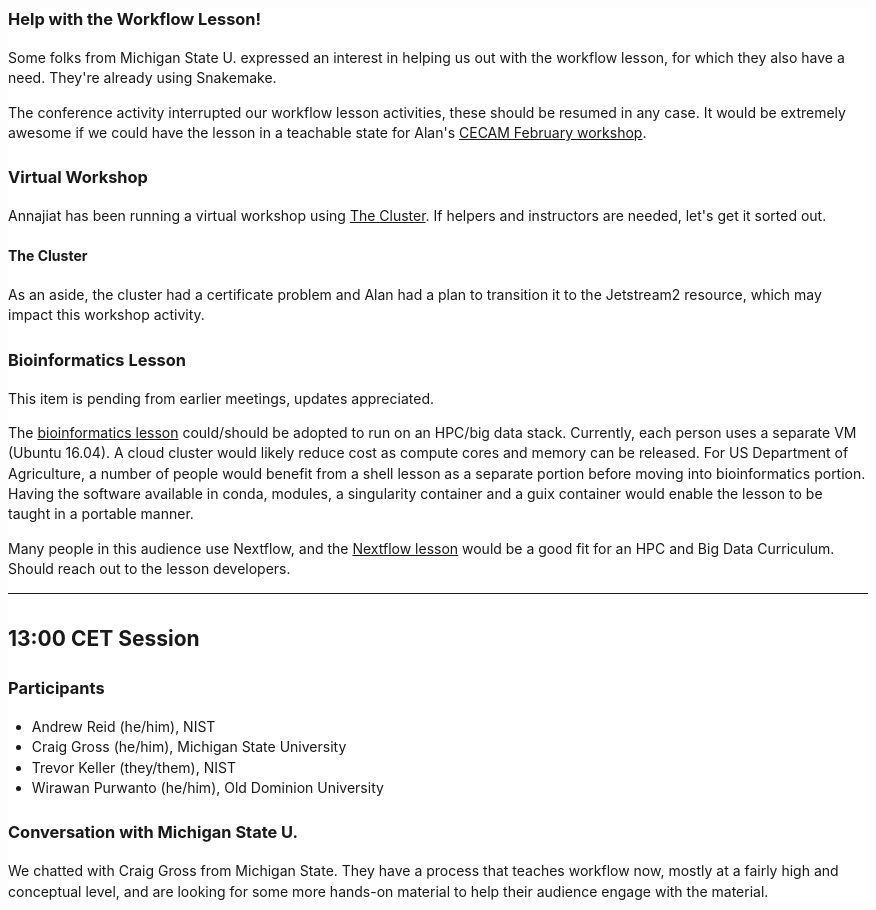 ### Help with the Workflow Lesson!

Some folks from Michigan State U. expressed an interest in helping us out with
the workflow lesson, for which they also have a need. They're already using
Snakemake.

The conference activity interrupted our workflow lesson activities, these
should be resumed in any case. It would be extremely awesome if we could have
the lesson in a teachable state for Alan's
[CECAM February workshop](https://www.cecam.org/workshop-details/1270).

### Virtual Workshop

Annajiat has been running a virtual workshop using [The Cluster][hpc-cluster].
If helpers and instructors are needed, let's get it sorted out.

#### The Cluster

As an aside, the cluster had a certificate problem and Alan had a plan to
transition it to the Jetstream2 resource, which may impact this workshop
activity.

### Bioinformatics Lesson

This item is pending from earlier meetings, updates appreciated.

The [bioinformatics lesson][genomics-workshop] could/should be adopted to run
on an HPC/big data stack. Currently, each person uses a separate VM (Ubuntu
16.04). A cloud cluster would likely reduce cost as compute cores and memory
can be released. For US Department of Agriculture, a number of people would
benefit from a shell lesson as a separate portion before moving into
bioinformatics portion. Having the software available in conda, modules, a
singularity container and a guix container would enable the lesson to be taught
in a portable manner.

Many people in this audience use Nextflow, and the [Nextflow
lesson][nextflow-lesson] would be a good fit for an HPC and Big Data
Curriculum. Should reach out to the lesson developers.

---

## 13:00 CET Session

### Participants

- Andrew Reid (he/him), NIST
- Craig Gross (he/him), Michigan State University
- Trevor Keller (they/them), NIST
- Wirawan Purwanto (he/him), Old Dominion University

### Conversation with Michigan State U.

We chatted with Craig Gross from Michigan State. They have a process that
teaches workflow now, mostly at a fairly high and conceptual level, and are
looking for some more hands-on material to help their audience engage with the
material.


[meet]: https://meet.google.com/gez-aeui-jdx
[phone]: https://tel.meet/gez-aeui-jdx?hs=5
[last-cowork]: https://codimd.carpentries.org/2IfVZ1qYTWu98y5SGqX2Zw
[last-coord]: https://codimd.carpentries.org/SKcphSolRGiGqZ0Sy-NaWA
[minutes]: https://github.com/hpc-carpentry/coordination/tree/main/minutes
[website]: https://github.com/hpc-carpentry/hpc-carpentry.github.io
[hpc-cluster]: https://cluster.hpc-carpentry.org
[coordination]: https://github.com/hpc-carpentry/coordination
[proposals]: https://github.com/hpc-carpentry/coordination/labels/proposal
[hpc-chapel]: https://github.com/hpc-carpentry/hpc-chapel
[hpc-intro]: https://github.com/carpentries-incubator/hpc-intro
[hpc-parallel]: https://github.com/hpc-carpentry/hpc-parallel-novice
[hpc-python]: https://github.com/hpc-carpentry/hpc-python
[hpc-shell]: https://github.com/hpc-carpentry/hpc-shell
[hpc-workflows]: https://github.com/carpentries-incubator/hpc-workflows
[coordination-issues]: https://github.com/hpc-carpentry/coordination/issues
[hpc-chapel-issues]: https://github.com/hpc-carpentry/hpc-chapel/issues
[hpc-intro-issues]: https://github.com/carpentries-incubator/hpc-intro/issues
[hpc-python-issues]: https://github.com/hpc-carpentry/hpc-python/issues
[hpc-shell-issues]: https://github.com/hpc-carpentry/hpc-shell/issues
[genomics-workshop]: https://datacarpentry.org/genomics-workshop/
[nextflow-lesson]: https://carpentries-incubator.github.io/workflows-nextflow/
[invite]: https://swc-slack-invite.herokuapp.com/
[license]: https://creativecommons.org/licenses/by/4.0/
[slack]: https://swcarpentry.slack.com